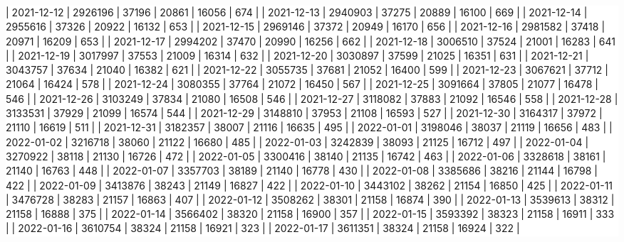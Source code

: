 | 2021-12-12 | 2926196 | 37196 | 20861 | 16056 | 674 |
| 2021-12-13 | 2940903 | 37275 | 20889 | 16100 | 669 |
| 2021-12-14 | 2955616 | 37326 | 20922 | 16132 | 653 |
| 2021-12-15 | 2969146 | 37372 | 20949 | 16170 | 656 |
| 2021-12-16 | 2981582 | 37418 | 20971 | 16209 | 653 |
| 2021-12-17 | 2994202 | 37470 | 20990 | 16256 | 662 |
| 2021-12-18 | 3006510 | 37524 | 21001 | 16283 | 641 |
| 2021-12-19 | 3017997 | 37553 | 21009 | 16314 | 632 |
| 2021-12-20 | 3030897 | 37599 | 21025 | 16351 | 631 |
| 2021-12-21 | 3043757 | 37634 | 21040 | 16382 | 621 |
| 2021-12-22 | 3055735 | 37681 | 21052 | 16400 | 599 |
| 2021-12-23 | 3067621 | 37712 | 21064 | 16424 | 578 |
| 2021-12-24 | 3080355 | 37764 | 21072 | 16450 | 567 |
| 2021-12-25 | 3091664 | 37805 | 21077 | 16478 | 546 |
| 2021-12-26 | 3103249 | 37834 | 21080 | 16508 | 546 |
| 2021-12-27 | 3118082 | 37883 | 21092 | 16546 | 558 |
| 2021-12-28 | 3133531 | 37929 | 21099 | 16574 | 544 |
| 2021-12-29 | 3148810 | 37953 | 21108 | 16593 | 527 |
| 2021-12-30 | 3164317 | 37972 | 21110 | 16619 | 511 |
| 2021-12-31 | 3182357 | 38007 | 21116 | 16635 | 495 |
| 2022-01-01 | 3198046 | 38037 | 21119 | 16656 | 483 |
| 2022-01-02 | 3216718 | 38060 | 21122 | 16680 | 485 |
| 2022-01-03 | 3242839 | 38093 | 21125 | 16712 | 497 |
| 2022-01-04 | 3270922 | 38118 | 21130 | 16726 | 472 |
| 2022-01-05 | 3300416 | 38140 | 21135 | 16742 | 463 |
| 2022-01-06 | 3328618 | 38161 | 21140 | 16763 | 448 |
| 2022-01-07 | 3357703 | 38189 | 21140 | 16778 | 430 |
| 2022-01-08 | 3385686 | 38216 | 21144 | 16798 | 422 |
| 2022-01-09 | 3413876 | 38243 | 21149 | 16827 | 422 |
| 2022-01-10 | 3443102 | 38262 | 21154 | 16850 | 425 |
| 2022-01-11 | 3476728 | 38283 | 21157 | 16863 | 407 |
| 2022-01-12 | 3508262 | 38301 | 21158 | 16874 | 390 |
| 2022-01-13 | 3539613 | 38312 | 21158 | 16888 | 375 |
| 2022-01-14 | 3566402 | 38320 | 21158 | 16900 | 357 |
| 2022-01-15 | 3593392 | 38323 | 21158 | 16911 | 333 |
| 2022-01-16 | 3610754 | 38324 | 21158 | 16921 | 323 |
| 2022-01-17 | 3611351 | 38324 | 21158 | 16924 | 322 |

